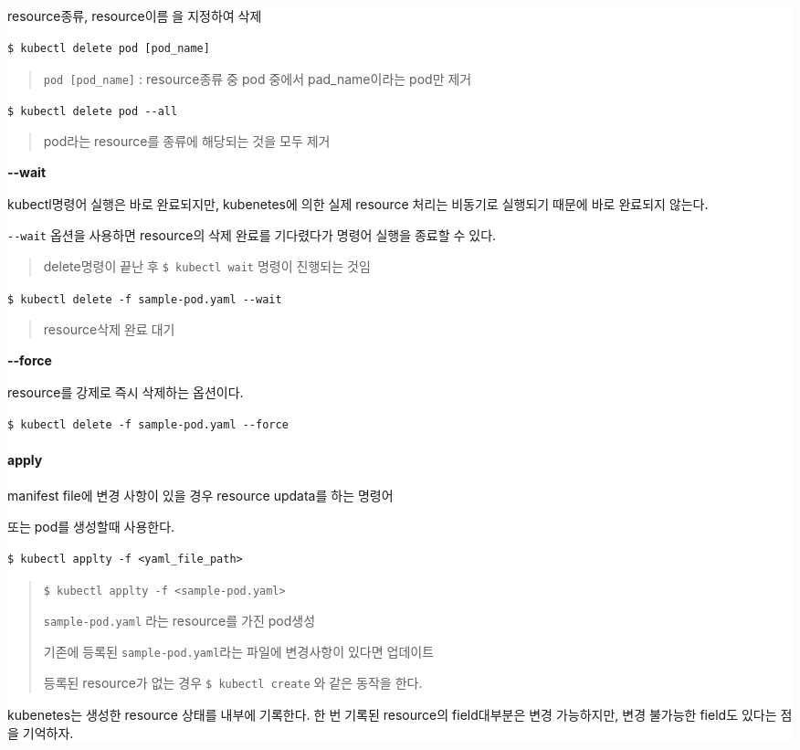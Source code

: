   resource종류, resource이름 을 지정하여 삭제
  
  ```
  $ kubectl delete pod [pod_name]
  ```
  
  > `pod [pod_name]` : resource종류 중 pod 중에서 pad_name이라는 pod만 제거
  
  ```
  $ kubectl delete pod --all
  ```
  
  > pod라는 resource를 종류에 해당되는 것을 모두 제거

**--wait**

kubectl명령어 실행은 바로 완료되지만, kubenetes에 의한 실제 resource 처리는 비동기로 실행되기 때문에 바로 완료되지 않는다. 

`--wait` 옵션을 사용하면 resource의 삭제 완료를 기다렸다가 명령어 실행을 종료할 수 있다.

> delete명령이 끝난 후 `$ kubectl wait` 명령이 진행되는 것임

```
$ kubectl delete -f sample-pod.yaml --wait
```

> resource삭제 완료 대기

**--force**

resource를 강제로 즉시 삭제하는 옵션이다. 

```
$ kubectl delete -f sample-pod.yaml --force
```



#### apply

manifest file에 변경 사항이 있을 경우 resource updata를 하는 명령어

또는 pod를 생성할때 사용한다.

```
$ kubectl applty -f <yaml_file_path>
```

> ```
> $ kubectl applty -f <sample-pod.yaml>
> ```
>
> `sample-pod.yaml` 라는 resource를 가진 pod생성
>
> 기존에 등록된 `sample-pod.yaml`라는 파일에 변경사항이 있다면 업데이트
>
> 등록된 resource가 없는 경우 `$ kubectl create` 와 같은 동작을 한다.

kubenetes는 생성한 resource 상태를 내부에 기록한다. 한 번 기록된 resource의 field대부분은 변경 가능하지만, 변경 불가능한 field도 있다는 점을 기억하자.


